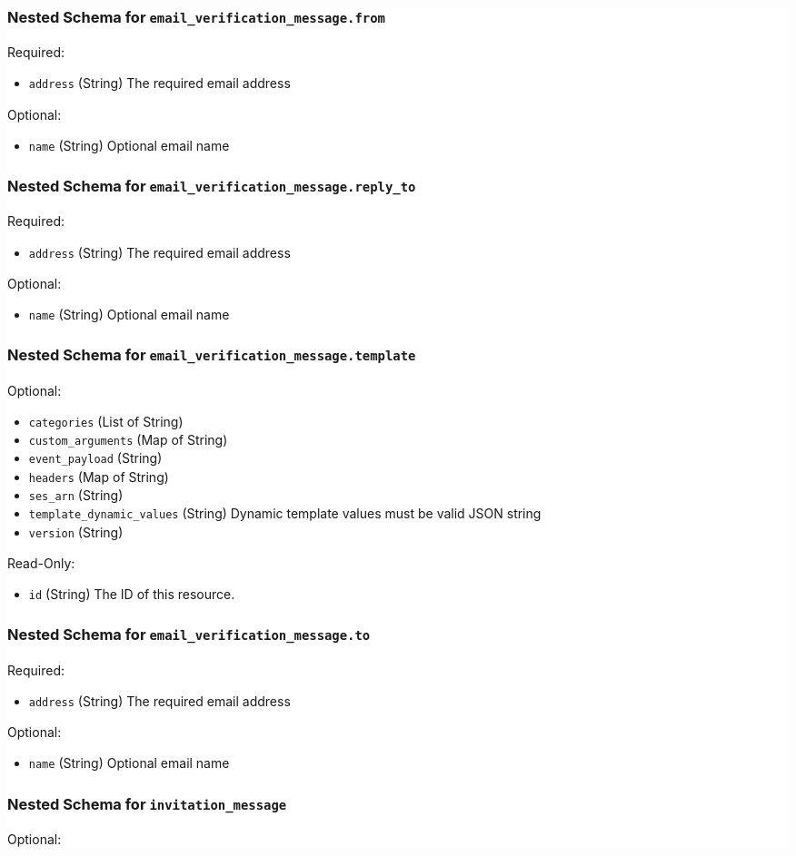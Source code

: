 <a id="nestedblock--email_verification_message--from"></a>
### Nested Schema for `email_verification_message.from`

Required:

- `address` (String) The required email address

Optional:

- `name` (String) Optional email name


<a id="nestedblock--email_verification_message--reply_to"></a>
### Nested Schema for `email_verification_message.reply_to`

Required:

- `address` (String) The required email address

Optional:

- `name` (String) Optional email name


<a id="nestedblock--email_verification_message--template"></a>
### Nested Schema for `email_verification_message.template`

Optional:

- `categories` (List of String)
- `custom_arguments` (Map of String)
- `event_payload` (String)
- `headers` (Map of String)
- `ses_arn` (String)
- `template_dynamic_values` (String) Dynamic template values must be valid JSON string
- `version` (String)

Read-Only:

- `id` (String) The ID of this resource.


<a id="nestedblock--email_verification_message--to"></a>
### Nested Schema for `email_verification_message.to`

Required:

- `address` (String) The required email address

Optional:

- `name` (String) Optional email name



<a id="nestedblock--invitation_message"></a>
### Nested Schema for `invitation_message`

Optional:
